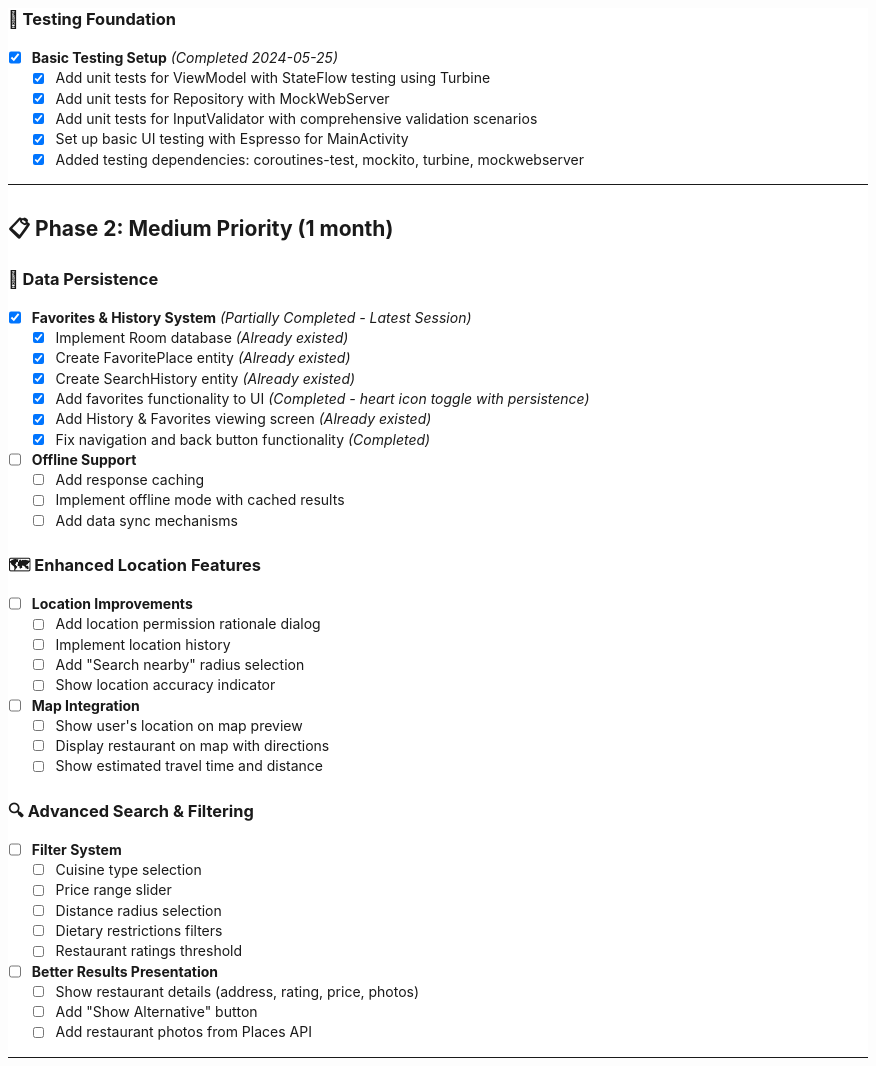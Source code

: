 ### 🧪 Testing Foundation
- [x] **Basic Testing Setup** *(Completed 2024-05-25)*
  - [x] Add unit tests for ViewModel with StateFlow testing using Turbine
  - [x] Add unit tests for Repository with MockWebServer
  - [x] Add unit tests for InputValidator with comprehensive validation scenarios
  - [x] Set up basic UI testing with Espresso for MainActivity
  - [x] Added testing dependencies: coroutines-test, mockito, turbine, mockwebserver

---

## 📋 Phase 2: Medium Priority (1 month)

### 💾 Data Persistence
- [x] **Favorites & History System** *(Partially Completed - Latest Session)*
  - [x] Implement Room database *(Already existed)*
  - [x] Create FavoritePlace entity *(Already existed)*
  - [x] Create SearchHistory entity *(Already existed)*
  - [x] Add favorites functionality to UI *(Completed - heart icon toggle with persistence)*
  - [x] Add History & Favorites viewing screen *(Already existed)*
  - [x] Fix navigation and back button functionality *(Completed)*
- [ ] **Offline Support**
  - [ ] Add response caching
  - [ ] Implement offline mode with cached results
  - [ ] Add data sync mechanisms

### 🗺️ Enhanced Location Features
- [ ] **Location Improvements**
  - [ ] Add location permission rationale dialog
  - [ ] Implement location history
  - [ ] Add "Search nearby" radius selection
  - [ ] Show location accuracy indicator
- [ ] **Map Integration**
  - [ ] Show user's location on map preview
  - [ ] Display restaurant on map with directions
  - [ ] Show estimated travel time and distance

### 🔍 Advanced Search & Filtering
- [ ] **Filter System**
  - [ ] Cuisine type selection
  - [ ] Price range slider
  - [ ] Distance radius selection
  - [ ] Dietary restrictions filters
  - [ ] Restaurant ratings threshold
- [ ] **Better Results Presentation**
  - [ ] Show restaurant details (address, rating, price, photos)
  - [ ] Add "Show Alternative" button
  - [ ] Add restaurant photos from Places API

---
